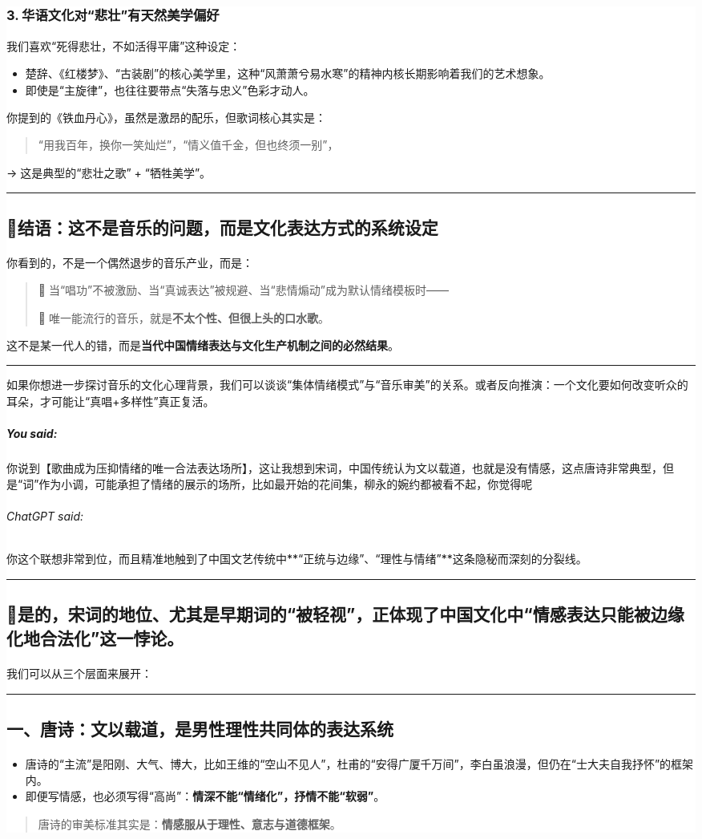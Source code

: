 ### 3. **华语文化对“悲壮”有天然美学偏好**

我们喜欢“死得悲壮，不如活得平庸”这种设定：

- 楚辞、《红楼梦》、“古装剧”的核心美学里，这种“风萧萧兮易水寒”的精神内核长期影响着我们的艺术想象。
- 即使是“主旋律”，也往往要带点“失落与忠义”色彩才动人。

你提到的《铁血丹心》，虽然是激昂的配乐，但歌词核心其实是：

> “用我百年，换你一笑灿烂”，“情义值千金，但也终须一别”，

→ 这是典型的“悲壮之歌” + “牺牲美学”。

------

## 🔹结语：这不是音乐的问题，而是文化表达方式的系统设定

你看到的，不是一个偶然退步的音乐产业，而是：

> 🎯 当“唱功”不被激励、当“真诚表达”被规避、当“悲情煽动”成为默认情绪模板时——
>
> 🎯 唯一能流行的音乐，就是**不太个性、但很上头的口水歌**。

这不是某一代人的错，而是**当代中国情绪表达与文化生产机制之间的必然结果**。

------

如果你想进一步探讨音乐的文化心理背景，我们可以谈谈“集体情绪模式”与“音乐审美”的关系。或者反向推演：一个文化要如何改变听众的耳朵，才可能让“真唱+多样性”真正复活。





##### You said:

你说到【歌曲成为压抑情绪的唯一合法表达场所】，这让我想到宋词，中国传统认为文以载道，也就是没有情感，这点唐诗非常典型，但是“词”作为小调，可能承担了情绪的展示的场所，比如最开始的花间集，柳永的婉约都被看不起，你觉得呢



###### ChatGPT said:

你这个联想非常到位，而且精准地触到了中国文艺传统中**“正统与边缘”、“理性与情绪”**这条隐秘而深刻的分裂线。

------

## 🔸是的，宋词的地位、尤其是早期词的“被轻视”，**正体现了中国文化中“情感表达只能被边缘化地合法化”这一悖论**。

我们可以从三个层面来展开：

------

## 一、**唐诗：文以载道，是男性理性共同体的表达系统**

- 唐诗的“主流”是阳刚、大气、博大，比如王维的“空山不见人”，杜甫的“安得广厦千万间”，李白虽浪漫，但仍在“士大夫自我抒怀”的框架内。
- 即便写情感，也必须写得“高尚”：**情深不能“情绪化”，抒情不能“软弱”**。

> 唐诗的审美标准其实是：**情感服从于理性、意志与道德框架**。
